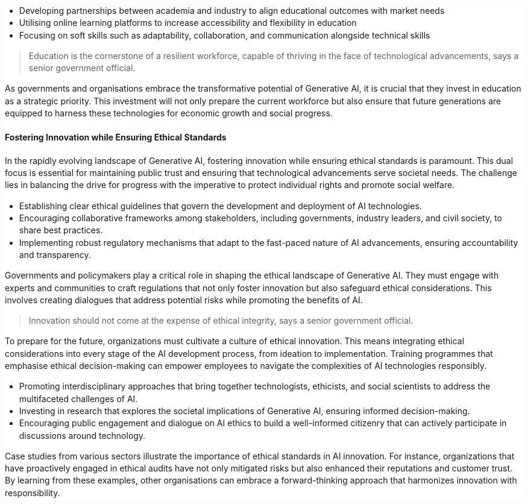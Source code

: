 - Developing partnerships between academia and industry to align educational outcomes with market needs
- Utilising online learning platforms to increase accessibility and flexibility in education
- Focusing on soft skills such as adaptability, collaboration, and communication alongside technical skills

> Education is the cornerstone of a resilient workforce, capable of thriving in the face of technological advancements, says a senior government official.

As governments and organisations embrace the transformative potential of Generative AI, it is crucial that they invest in education as a strategic priority. This investment will not only prepare the current workforce but also ensure that future generations are equipped to harness these technologies for economic growth and social progress.



#### <a id="fostering-innovation-while-ensuring-ethical-standards"></a>Fostering Innovation while Ensuring Ethical Standards

In the rapidly evolving landscape of Generative AI, fostering innovation while ensuring ethical standards is paramount. This dual focus is essential for maintaining public trust and ensuring that technological advancements serve societal needs. The challenge lies in balancing the drive for progress with the imperative to protect individual rights and promote social welfare.

- Establishing clear ethical guidelines that govern the development and deployment of AI technologies.
- Encouraging collaborative frameworks among stakeholders, including governments, industry leaders, and civil society, to share best practices.
- Implementing robust regulatory mechanisms that adapt to the fast-paced nature of AI advancements, ensuring accountability and transparency.

Governments and policymakers play a critical role in shaping the ethical landscape of Generative AI. They must engage with experts and communities to craft regulations that not only foster innovation but also safeguard ethical considerations. This involves creating dialogues that address potential risks while promoting the benefits of AI.

> Innovation should not come at the expense of ethical integrity, says a senior government official.

To prepare for the future, organizations must cultivate a culture of ethical innovation. This means integrating ethical considerations into every stage of the AI development process, from ideation to implementation. Training programmes that emphasise ethical decision-making can empower employees to navigate the complexities of AI technologies responsibly.

- Promoting interdisciplinary approaches that bring together technologists, ethicists, and social scientists to address the multifaceted challenges of AI.
- Investing in research that explores the societal implications of Generative AI, ensuring informed decision-making.
- Encouraging public engagement and dialogue on AI ethics to build a well-informed citizenry that can actively participate in discussions around technology.

Case studies from various sectors illustrate the importance of ethical standards in AI innovation. For instance, organizations that have proactively engaged in ethical audits have not only mitigated risks but also enhanced their reputations and customer trust. By learning from these examples, other organisations can embrace a forward-thinking approach that harmonizes innovation with responsibility.
